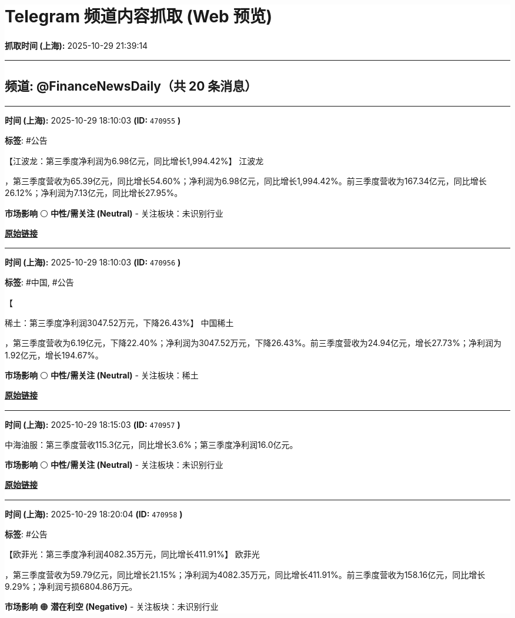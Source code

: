 # Telegram 频道内容抓取 (Web 预览)

**抓取时间 (上海):** 2025-10-29 21:39:14

---
## 频道: @FinanceNewsDaily（共 20 条消息）

---
**时间 (上海):** 2025-10-29 18:10:03 **(ID:** `470955` **)**

**标签**: #公告

【江波龙：第三季度净利润为6.98亿元，同比增长1,994.42%】
江波龙

，第三季度营收为65.39亿元，同比增长54.60%；净利润为6.98亿元，同比增长1,994.42%。前三季度营收为167.34亿元，同比增长26.12%；净利润为7.13亿元，同比增长27.95%。

**市场影响** ⚪ **中性/需关注 (Neutral)** - 关注板块：未识别行业

**[原始链接](https://t.me/FinanceNewsDaily/470955)**

---
**时间 (上海):** 2025-10-29 18:10:03 **(ID:** `470956` **)**

**标签**: #中国, #公告

【

稀土：第三季度净利润3047.52万元，下降26.43%】
中国稀土

，第三季度营收为6.19亿元，下降22.40%；净利润为3047.52万元，下降26.43%。前三季度营收为24.94亿元，增长27.73%；净利润为1.92亿元，增长194.67%。

**市场影响** ⚪ **中性/需关注 (Neutral)** - 关注板块：稀土

**[原始链接](https://t.me/FinanceNewsDaily/470956)**

---
**时间 (上海):** 2025-10-29 18:15:03 **(ID:** `470957` **)**

中海油服：第三季度营收115.3亿元，同比增长3.6%；第三季度净利润16.0亿元。

**市场影响** ⚪ **中性/需关注 (Neutral)** - 关注板块：未识别行业

**[原始链接](https://t.me/FinanceNewsDaily/470957)**

---
**时间 (上海):** 2025-10-29 18:20:04 **(ID:** `470958` **)**

**标签**: #公告

【欧菲光：第三季度净利润4082.35万元，同比增长411.91%】
欧菲光

，第三季度营收为59.79亿元，同比增长21.15%；净利润为4082.35万元，同比增长411.91%。前三季度营收为158.16亿元，同比增长9.29%；净利润亏损6804.86万元。

**市场影响** 🟠 **潜在利空 (Negative)** - 关注板块：未识别行业
